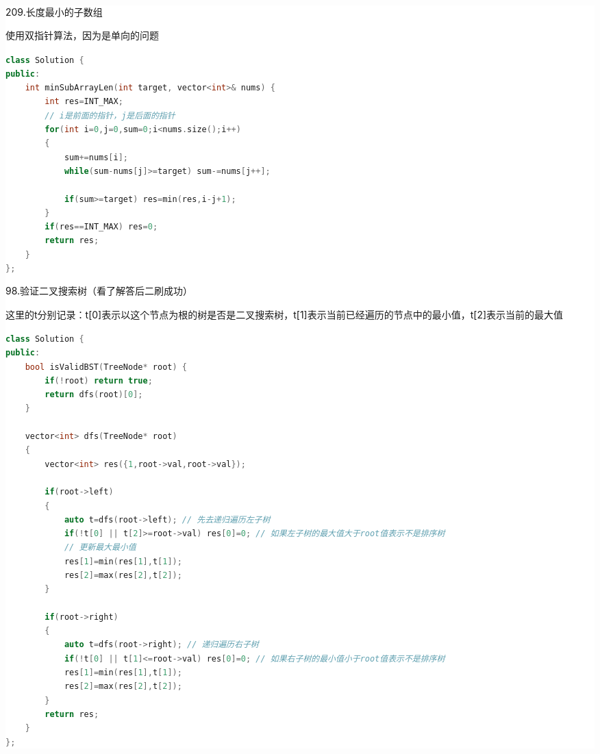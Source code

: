 

 209.长度最小的子数组

使用双指针算法，因为是单向的问题

```C++
class Solution {
public:
    int minSubArrayLen(int target, vector<int>& nums) {
        int res=INT_MAX;
      	// i是前面的指针，j是后面的指针
        for(int i=0,j=0,sum=0;i<nums.size();i++)
        {
            sum+=nums[i];
            while(sum-nums[j]>=target) sum-=nums[j++];

            if(sum>=target) res=min(res,i-j+1);
        }
        if(res==INT_MAX) res=0;
        return res;
    }
};
```



 98.验证二叉搜索树（看了解答后二刷成功）

这里的t分别记录：t[0]表示以这个节点为根的树是否是二叉搜索树，t[1]表示当前已经遍历的节点中的最小值，t[2]表示当前的最大值

```C++
class Solution {
public:
    bool isValidBST(TreeNode* root) {
        if(!root) return true;
        return dfs(root)[0];
    }
    
    vector<int> dfs(TreeNode* root)
    {
        vector<int> res({1,root->val,root->val});

        if(root->left)
        {
            auto t=dfs(root->left); // 先去递归遍历左子树
            if(!t[0] || t[2]>=root->val) res[0]=0; // 如果左子树的最大值大于root值表示不是排序树
            // 更新最大最小值
            res[1]=min(res[1],t[1]);
            res[2]=max(res[2],t[2]);
        }

        if(root->right)
        {
            auto t=dfs(root->right); // 递归遍历右子树
            if(!t[0] || t[1]<=root->val) res[0]=0; // 如果右子树的最小值小于root值表示不是排序树
            res[1]=min(res[1],t[1]);
            res[2]=max(res[2],t[2]);
        }
        return res;
    }
};
```
